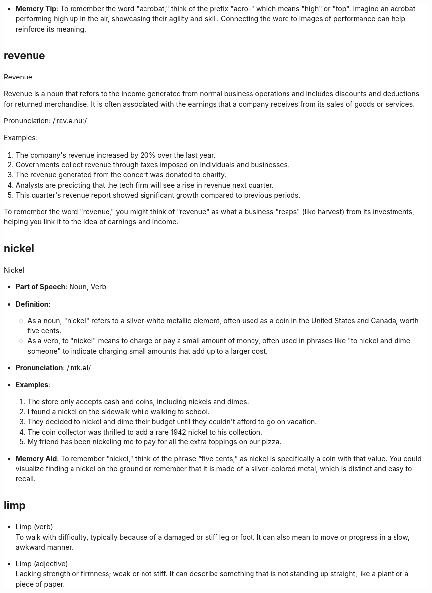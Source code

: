 - **Memory Tip**: To remember the word "acrobat," think of the prefix "acro-" which means "high" or "top". Imagine an acrobat performing high up in the air, showcasing their agility and skill. Connecting the word to images of performance can help reinforce its meaning.
## revenue
Revenue

Revenue is a noun that refers to the income generated from normal business operations and includes discounts and deductions for returned merchandise. It is often associated with the earnings that a company receives from its sales of goods or services.

Pronunciation: /ˈrɛv.ə.nuː/

Examples: 
1. The company's revenue increased by 20% over the last year.
2. Governments collect revenue through taxes imposed on individuals and businesses.
3. The revenue generated from the concert was donated to charity.
4. Analysts are predicting that the tech firm will see a rise in revenue next quarter.
5. This quarter's revenue report showed significant growth compared to previous periods.

To remember the word "revenue," you might think of "revenue" as what a business "reaps" (like harvest) from its investments, helping you link it to the idea of earnings and income.
## nickel
Nickel

- **Part of Speech**: Noun, Verb
- **Definition**: 
  - As a noun, "nickel" refers to a silver-white metallic element, often used as a coin in the United States and Canada, worth five cents.
  - As a verb, to "nickel" means to charge or pay a small amount of money, often used in phrases like "to nickel and dime someone" to indicate charging small amounts that add up to a larger cost.

- **Pronunciation**: /ˈnɪk.əl/

- **Examples**: 
  1. The store only accepts cash and coins, including nickels and dimes.
  2. I found a nickel on the sidewalk while walking to school.
  3. They decided to nickel and dime their budget until they couldn't afford to go on vacation.
  4. The coin collector was thrilled to add a rare 1942 nickel to his collection.
  5. My friend has been nickeling me to pay for all the extra toppings on our pizza.

- **Memory Aid**: To remember "nickel," think of the phrase “five cents,” as nickel is specifically a coin with that value. You could visualize finding a nickel on the ground or remember that it is made of a silver-colored metal, which is distinct and easy to recall.
## limp
- Limp (verb)  
  To walk with difficulty, typically because of a damaged or stiff leg or foot. It can also mean to move or progress in a slow, awkward manner.

- Limp (adjective)  
  Lacking strength or firmness; weak or not stiff. It can describe something that is not standing up straight, like a plant or a piece of paper.
